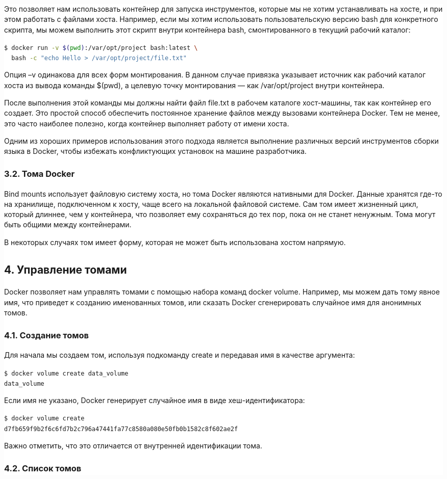 Это позволяет нам использовать контейнер для запуска инструментов, которые мы не хотим устанавливать на хосте, и при этом работать с файлами хоста. Например, если мы хотим использовать пользовательскую версию bash для конкретного скрипта, мы можем выполнить этот скрипт внутри контейнера bash, смонтированного в текущий рабочий каталог:

```sh
$ docker run -v $(pwd):/var/opt/project bash:latest \
  bash -c "echo Hello > /var/opt/project/file.txt"
```

Опция –v одинакова для всех форм монтирования. В данном случае привязка указывает источник как рабочий каталог хоста из вывода команды $(pwd), а целевую точку монтирования — как /var/opt/project внутри контейнера.

После выполнения этой команды мы должны найти файл file.txt в рабочем каталоге хост-машины, так как контейнер его создает. Это простой способ обеспечить постоянное хранение файлов между вызовами контейнера Docker. Тем не менее, это часто наиболее полезно, когда контейнер выполняет работу от имени хоста.

Одним из хороших примеров использования этого подхода является выполнение различных версий инструментов сборки языка в Docker, чтобы избежать конфликтующих установок на машине разработчика.

### 3.2. Тома Docker

Bind mounts использует файловую систему хоста, но тома Docker являются нативными для Docker. Данные хранятся где-то на хранилище, подключенном к хосту, чаще всего на локальной файловой системе. Сам том имеет жизненный цикл, который длиннее, чем у контейнера, что позволяет ему сохраняться до тех пор, пока он не станет ненужным. Тома могут быть общими между контейнерами.

В некоторых случаях том имеет форму, которая не может быть использована хостом напрямую.

## 4. Управление томами

Docker позволяет нам управлять томами с помощью набора команд docker volume. Например, мы можем дать тому явное имя, что приведет к созданию именованных томов, или сказать Docker сгенерировать случайное имя для анонимных томов.

### 4.1. Создание томов

Для начала мы создаем том, используя подкоманду create и передавая имя в качестве аргумента:

```sh
$ docker volume create data_volume
data_volume
```

Если имя не указано, Docker генерирует случайное имя в виде хеш-идентификатора:

```sh
$ docker volume create
d7fb659f9b2f6c6fd7b2c796a47441fa77c8580a080e50fb0b1582c8f602ae2f
```

Важно отметить, что это отличается от внутренней идентификации тома.

### 4.2. Список томов
